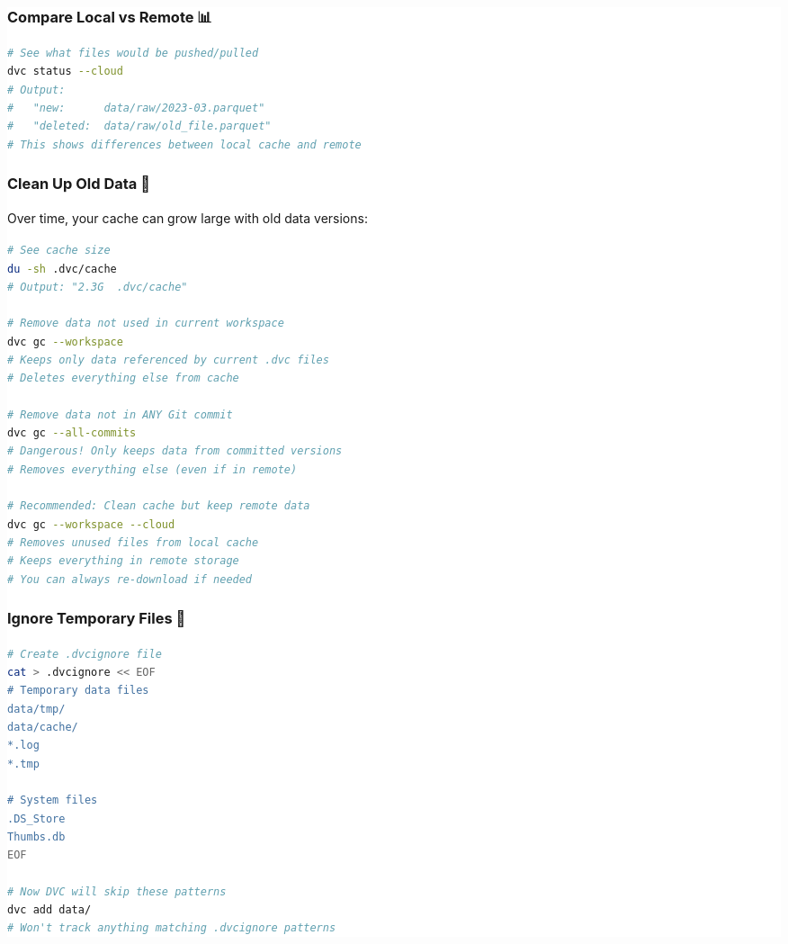 ### Compare Local vs Remote 📊

```bash
# See what files would be pushed/pulled
dvc status --cloud
# Output:
#   "new:      data/raw/2023-03.parquet"
#   "deleted:  data/raw/old_file.parquet"
# This shows differences between local cache and remote

```

### Clean Up Old Data 🧹

Over time, your cache can grow large with old data versions:

```bash
# See cache size
du -sh .dvc/cache
# Output: "2.3G  .dvc/cache"

# Remove data not used in current workspace
dvc gc --workspace
# Keeps only data referenced by current .dvc files
# Deletes everything else from cache

# Remove data not in ANY Git commit
dvc gc --all-commits
# Dangerous! Only keeps data from committed versions
# Removes everything else (even if in remote)

# Recommended: Clean cache but keep remote data
dvc gc --workspace --cloud
# Removes unused files from local cache
# Keeps everything in remote storage
# You can always re-download if needed

```

### Ignore Temporary Files 🚫

```bash
# Create .dvcignore file
cat > .dvcignore << EOF
# Temporary data files
data/tmp/
data/cache/
*.log
*.tmp

# System files
.DS_Store
Thumbs.db
EOF

# Now DVC will skip these patterns
dvc add data/
# Won't track anything matching .dvcignore patterns

```
